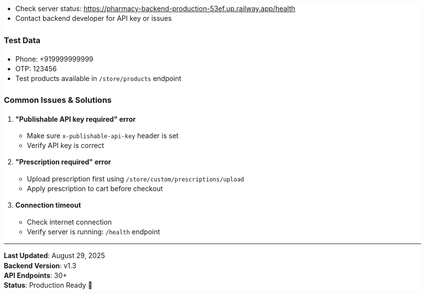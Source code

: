 - Check server status: <https://pharmacy-backend-production-53ef.up.railway.app/health>
- Contact backend developer for API key or issues

### Test Data

- Phone: +919999999999
- OTP: 123456
- Test products available in `/store/products` endpoint

### Common Issues & Solutions

1. **"Publishable API key required" error**
   - Make sure `x-publishable-api-key` header is set
   - Verify API key is correct

2. **"Prescription required" error**
   - Upload prescription first using `/store/custom/prescriptions/upload`
   - Apply prescription to cart before checkout

3. **Connection timeout**
   - Check internet connection
   - Verify server is running: `/health` endpoint

---

**Last Updated**: August 29, 2025  
**Backend Version**: v1.3  
**API Endpoints**: 30+  
**Status**: Production Ready 🚀
